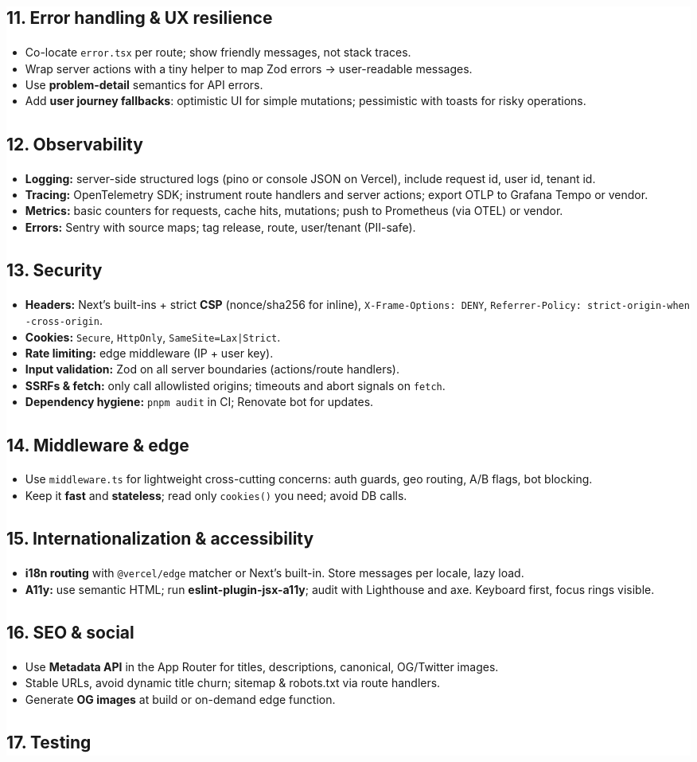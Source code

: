 ## 11. Error handling & UX resilience

- Co-locate `error.tsx` per route; show friendly messages, not stack traces.
- Wrap server actions with a tiny helper to map Zod errors → user-readable messages.
- Use **problem-detail** semantics for API errors.
- Add **user journey fallbacks**: optimistic UI for simple mutations; pessimistic with toasts for risky operations.

## 12. Observability

- **Logging:** server-side structured logs (pino or console JSON on Vercel), include request id, user id, tenant id.
- **Tracing:** OpenTelemetry SDK; instrument route handlers and server actions; export OTLP to Grafana Tempo or vendor.
- **Metrics:** basic counters for requests, cache hits, mutations; push to Prometheus (via OTEL) or vendor.
- **Errors:** Sentry with source maps; tag release, route, user/tenant (PII-safe).

## 13. Security

- **Headers:** Next’s built-ins + strict **CSP** (nonce/sha256 for inline), `X-Frame-Options: DENY`, `Referrer-Policy: strict-origin-when-cross-origin`.
- **Cookies:** `Secure`, `HttpOnly`, `SameSite=Lax|Strict`.
- **Rate limiting:** edge middleware (IP + user key).
- **Input validation:** Zod on all server boundaries (actions/route handlers).
- **SSRFs & fetch:** only call allowlisted origins; timeouts and abort signals on `fetch`.
- **Dependency hygiene:** `pnpm audit` in CI; Renovate bot for updates.

## 14. Middleware & edge

- Use `middleware.ts` for lightweight cross-cutting concerns: auth guards, geo routing, A/B flags, bot blocking.
- Keep it **fast** and **stateless**; read only `cookies()` you need; avoid DB calls.

## 15. Internationalization & accessibility

- **i18n routing** with `@vercel/edge` matcher or Next’s built-in. Store messages per locale, lazy load.
- **A11y:** use semantic HTML; run **eslint-plugin-jsx-a11y**; audit with Lighthouse and axe. Keyboard first, focus rings visible.

## 16. SEO & social

- Use **Metadata API** in the App Router for titles, descriptions, canonical, OG/Twitter images.
- Stable URLs, avoid dynamic title churn; sitemap & robots.txt via route handlers.
- Generate **OG images** at build or on-demand edge function.

## 17. Testing
